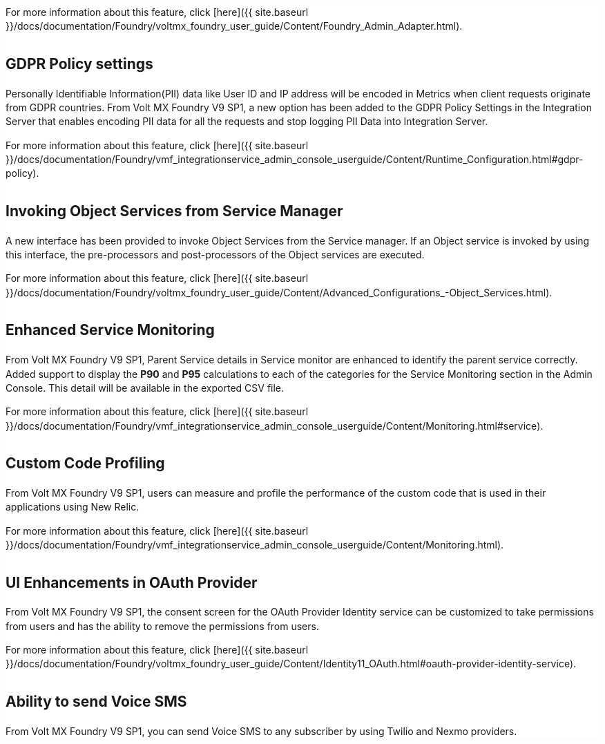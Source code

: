 For more information about this feature, click [here]({{ site.baseurl }}/docs/documentation/Foundry/voltmx_foundry_user_guide/Content/Foundry_Admin_Adapter.html).

GDPR Policy settings
--------------------

Personally Identifiable Information(PII) data like User ID and IP address will be encoded in Metrics when client requests originate from GDPR countries. From Volt MX Foundry V9 SP1, a new option has been added to the GDPR Policy Settings in the Integration Server that enables encoding PII data for all the requests and stop logging PII Data into Integration Server.

For more information about this feature, click [here]({{ site.baseurl }}/docs/documentation/Foundry/vmf_integrationservice_admin_console_userguide/Content/Runtime_Configuration.html#gdpr-policy).

Invoking Object Services from Service Manager
---------------------------------------------

A new interface has been provided to invoke Object Services from the Service manager. If an Object service is invoked by using this interface, the pre-processors and post-processors of the Object services are executed.

For more information about this feature, click [here]({{ site.baseurl }}/docs/documentation/Foundry/voltmx_foundry_user_guide/Content/Advanced_Configurations_-Object_Services.html).

Enhanced Service Monitoring
---------------------------

From Volt MX Foundry V9 SP1, Parent Service details in Service monitor are enhanced to identify the parent service correctly. Added support to display the **P90** and **P95** calculations to each of the categories for the Service Monitoring section in the Admin Console. This detail will be available in the exported CSV file.

For more information about this feature, click [here]({{ site.baseurl }}/docs/documentation/Foundry/vmf_integrationservice_admin_console_userguide/Content/Monitoring.html#service).

Custom Code Profiling
---------------------

From Volt MX Foundry V9 SP1, users can measure and profile the performance of the custom code that is used in their applications using New Relic.

For more information about this feature, click [here]({{ site.baseurl }}/docs/documentation/Foundry/vmf_integrationservice_admin_console_userguide/Content/Monitoring.html).

UI Enhancements in OAuth Provider
---------------------------------

From Volt MX Foundry V9 SP1, the consent screen for the OAuth Provider Identity service can be customized to take permissions from users and has the ability to remove the permissions from users.

For more information about this feature, click [here]({{ site.baseurl }}/docs/documentation/Foundry/voltmx_foundry_user_guide/Content/Identity11_OAuth.html#oauth-provider-identity-service).

Ability to send Voice SMS
-------------------------

From Volt MX Foundry V9 SP1, you can send Voice SMS to any subscriber by using Twilio and Nexmo providers.
